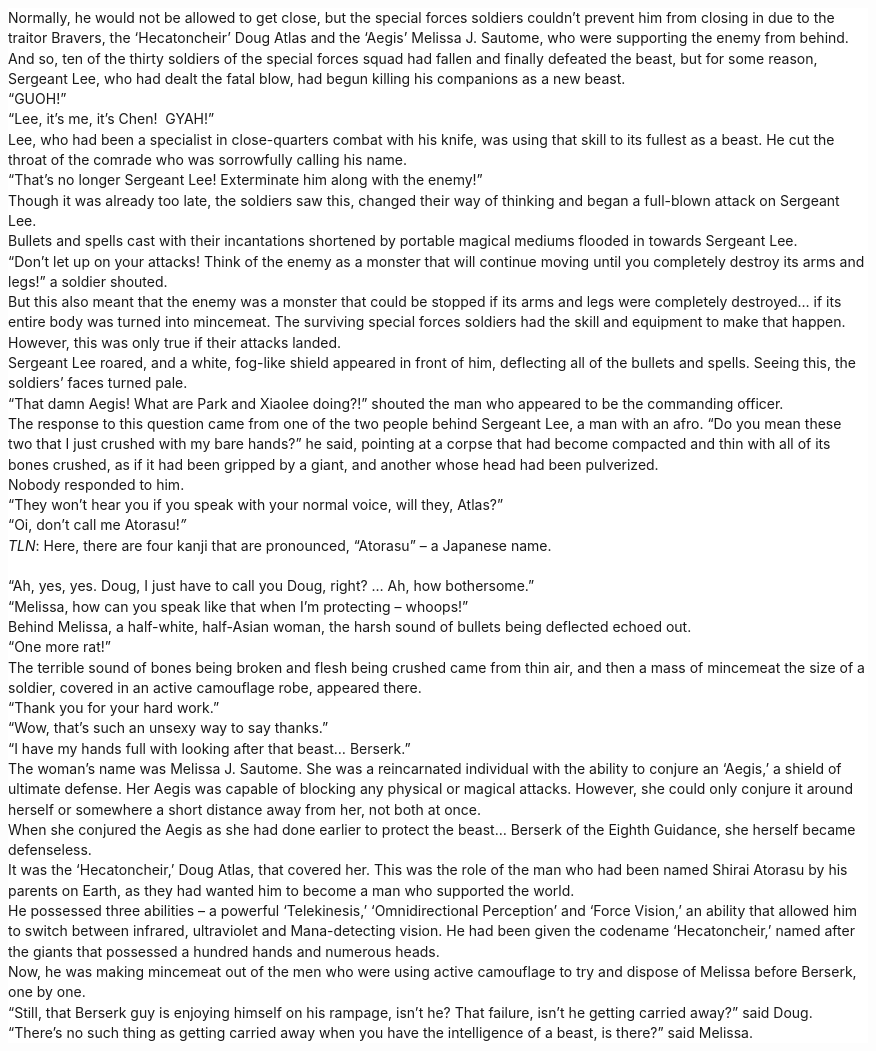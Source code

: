 Normally, he would not be allowed to get close, but the special forces soldiers couldn’t prevent him from closing in due to the traitor Bravers, the ‘Hecatoncheir’ Doug Atlas and the ‘Aegis’ Melissa J. Sautome, who were supporting the enemy from behind.<br/>
And so, ten of the thirty soldiers of the special forces squad had fallen and finally defeated the beast, but for some reason, Sergeant Lee, who had dealt the fatal blow, had begun killing his companions as a new beast.<br/>
“GUOH!”<br/>
“Lee, it’s me, it’s Chen!  GYAH!”<br/>
Lee, who had been a specialist in close-quarters combat with his knife, was using that skill to its fullest as a beast. He cut the throat of the comrade who was sorrowfully calling his name.<br/>
“That’s no longer Sergeant Lee! Exterminate him along with the enemy!”<br/>
Though it was already too late, the soldiers saw this, changed their way of thinking and began a full-blown attack on Sergeant Lee.<br/>
Bullets and spells cast with their incantations shortened by portable magical mediums flooded in towards Sergeant Lee.<br/>
“Don’t let up on your attacks! Think of the enemy as a monster that will continue moving until you completely destroy its arms and legs!” a soldier shouted.<br/>
But this also meant that the enemy was a monster that could be stopped if its arms and legs were completely destroyed… if its entire body was turned into mincemeat. The surviving special forces soldiers had the skill and equipment to make that happen.<br/>
However, this was only true if their attacks landed.<br/>
Sergeant Lee roared, and a white, fog-like shield appeared in front of him, deflecting all of the bullets and spells. Seeing this, the soldiers’ faces turned pale.<br/>
“That damn Aegis! What are Park and Xiaolee doing?!” shouted the man who appeared to be the commanding officer.<br/>
The response to this question came from one of the two people behind Sergeant Lee, a man with an afro. “Do you mean these two that I just crushed with my bare hands?” he said, pointing at a corpse that had become compacted and thin with all of its bones crushed, as if it had been gripped by a giant, and another whose head had been pulverized.<br/>
Nobody responded to him.<br/>
“They won’t hear you if you speak with your normal voice, will they, Atlas?”<br/>
“Oi, don’t call me Atorasu!*”<br/>
TLN*: Here, there are four kanji that are pronounced, “Atorasu” – a Japanese name.<br/>
<br/>
“Ah, yes, yes. Doug, I just have to call you Doug, right? … Ah, how bothersome.”<br/>
“Melissa, how can you speak like that when I’m protecting – whoops!”<br/>
Behind Melissa, a half-white, half-Asian woman, the harsh sound of bullets being deflected echoed out.<br/>
“One more rat!”<br/>
The terrible sound of bones being broken and flesh being crushed came from thin air, and then a mass of mincemeat the size of a soldier, covered in an active camouflage robe, appeared there.<br/>
“Thank you for your hard work.”<br/>
“Wow, that’s such an unsexy way to say thanks.”<br/>
“I have my hands full with looking after that beast… Berserk.”<br/>
The woman’s name was Melissa J. Sautome. She was a reincarnated individual with the ability to conjure an ‘Aegis,’ a shield of ultimate defense. Her Aegis was capable of blocking any physical or magical attacks. However, she could only conjure it around herself or somewhere a short distance away from her, not both at once.<br/>
When she conjured the Aegis as she had done earlier to protect the beast… Berserk of the Eighth Guidance, she herself became defenseless.<br/>
It was the ‘Hecatoncheir,’ Doug Atlas, that covered her. This was the role of the man who had been named Shirai Atorasu by his parents on Earth, as they had wanted him to become a man who supported the world.<br/>
He possessed three abilities – a powerful ‘Telekinesis,’ ‘Omnidirectional Perception’ and ‘Force Vision,’ an ability that allowed him to switch between infrared, ultraviolet and Mana-detecting vision. He had been given the codename ‘Hecatoncheir,’ named after the giants that possessed a hundred hands and numerous heads.<br/>
Now, he was making mincemeat out of the men who were using active camouflage to try and dispose of Melissa before Berserk, one by one.<br/>
“Still, that Berserk guy is enjoying himself on his rampage, isn’t he? That failure, isn’t he getting carried away?” said Doug.<br/>
“There’s no such thing as getting carried away when you have the intelligence of a beast, is there?” said Melissa.<br/>